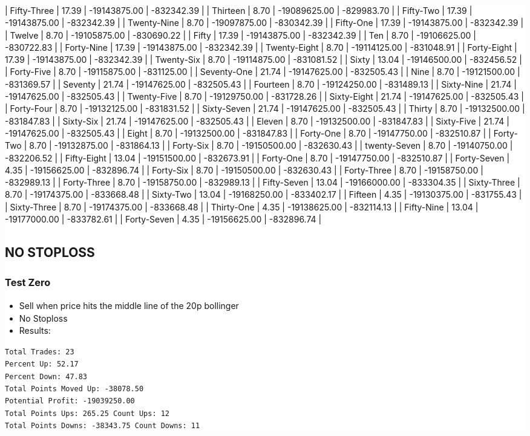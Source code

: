 | Fifty-Three | 17.39 | -19143875.00 | -832342.39 |     | Thirteen | 8.70 | -19089625.00 | -829983.70 |
| Fifty-Two | 17.39 | -19143875.00 | -832342.39 |     | Twenty-Nine | 8.70 | -19097875.00 | -830342.39 |
| Fifty-One | 17.39 | -19143875.00 | -832342.39 |     | Twelve | 8.70 | -19105875.00 | -830690.22 |
| Fifty | 17.39 | -19143875.00 | -832342.39 |     | Ten | 8.70 | -19106625.00 | -830722.83 |
| Forty-Nine | 17.39 | -19143875.00 | -832342.39 |     | Twenty-Eight | 8.70 | -19114125.00 | -831048.91 |
| Forty-Eight | 17.39 | -19143875.00 | -832342.39 |     | Twenty-Six | 8.70 | -19114875.00 | -831081.52 |
| Sixty | 13.04 | -19146500.00 | -832456.52 |     | Forty-Five | 8.70 | -19115875.00 | -831125.00 |
| Seventy-One | 21.74 | -19147625.00 | -832505.43 |     | Nine | 8.70 | -19121500.00 | -831369.57 |
| Seventy | 21.74 | -19147625.00 | -832505.43 |     | Fourteen | 8.70 | -19124250.00 | -831489.13 |
| Sixty-Nine | 21.74 | -19147625.00 | -832505.43 |     | Twenty-Five | 8.70 | -19129750.00 | -831728.26 |
| Sixty-Eight | 21.74 | -19147625.00 | -832505.43 |     | Forty-Four | 8.70 | -19132125.00 | -831831.52 |
| Sixty-Seven | 21.74 | -19147625.00 | -832505.43 |     | Thirty | 8.70 | -19132500.00 | -831847.83 |
| Sixty-Six | 21.74 | -19147625.00 | -832505.43 |     | Eleven | 8.70 | -19132500.00 | -831847.83 |
| Sixty-Five | 21.74 | -19147625.00 | -832505.43 |     | Eight | 8.70 | -19132500.00 | -831847.83 |
| Forty-One | 8.70 | -19147750.00 | -832510.87 |     | Forty-Two | 8.70 | -19132875.00 | -831864.13 |
| Forty-Six | 8.70 | -19150500.00 | -832630.43 |     | twenty-Seven | 8.70 | -19140750.00 | -832206.52 |
| Fifty-Eight | 13.04 | -19151500.00 | -832673.91 |     | Forty-One | 8.70 | -19147750.00 | -832510.87 |
| Forty-Seven | 4.35 | -19156625.00 | -832896.74 |     | Forty-Six | 8.70 | -19150500.00 | -832630.43 |
| Forty-Three | 8.70 | -19158750.00 | -832989.13 |     | Forty-Three | 8.70 | -19158750.00 | -832989.13 |
| Fifty-Seven | 13.04 | -19166000.00 | -833304.35 |     | Sixty-Three | 8.70 | -19174375.00 | -833668.48 |
| Sixty-Two | 13.04 | -19168250.00 | -833402.17 |     | Fifteen | 4.35 | -19130375.00 | -831755.43 |
| Sixty-Three | 8.70 | -19174375.00 | -833668.48 |     | Thirty-One | 4.35 | -19138625.00 | -832114.13 |
| Fifty-Nine | 13.04 | -19177000.00 | -833782.61 |     | Forty-Seven | 4.35 | -19156625.00 | -832896.74 |

## NO STOPLOSS

### Test Zero
* Sell when price hits the middle line of the 20p bollinger
* No Stoploss
* Results:
```
Total Trades: 23
Percent Up: 52.17
Percent Down: 47.83
Total Points Moved Up: -38078.50
Potential Profit: -19039250.00
Total Points Ups: 265.25 Count Ups: 12
Total Points Downs: -38343.75 Count Downs: 11
```
